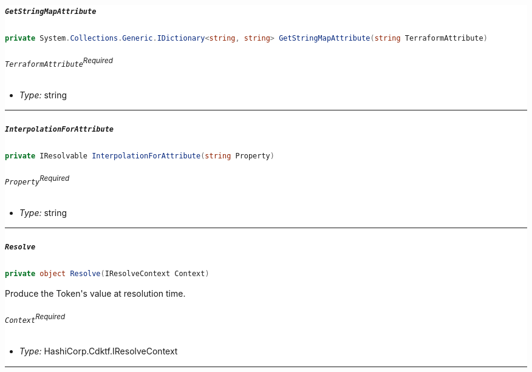 ##### `GetStringMapAttribute` <a name="GetStringMapAttribute" id="@cdktf/provider-mongodbatlas.dataMongodbatlasCloudBackupSnapshots.DataMongodbatlasCloudBackupSnapshotsResultsMembersOutputReference.getStringMapAttribute"></a>

```csharp
private System.Collections.Generic.IDictionary<string, string> GetStringMapAttribute(string TerraformAttribute)
```

###### `TerraformAttribute`<sup>Required</sup> <a name="TerraformAttribute" id="@cdktf/provider-mongodbatlas.dataMongodbatlasCloudBackupSnapshots.DataMongodbatlasCloudBackupSnapshotsResultsMembersOutputReference.getStringMapAttribute.parameter.terraformAttribute"></a>

- *Type:* string

---

##### `InterpolationForAttribute` <a name="InterpolationForAttribute" id="@cdktf/provider-mongodbatlas.dataMongodbatlasCloudBackupSnapshots.DataMongodbatlasCloudBackupSnapshotsResultsMembersOutputReference.interpolationForAttribute"></a>

```csharp
private IResolvable InterpolationForAttribute(string Property)
```

###### `Property`<sup>Required</sup> <a name="Property" id="@cdktf/provider-mongodbatlas.dataMongodbatlasCloudBackupSnapshots.DataMongodbatlasCloudBackupSnapshotsResultsMembersOutputReference.interpolationForAttribute.parameter.property"></a>

- *Type:* string

---

##### `Resolve` <a name="Resolve" id="@cdktf/provider-mongodbatlas.dataMongodbatlasCloudBackupSnapshots.DataMongodbatlasCloudBackupSnapshotsResultsMembersOutputReference.resolve"></a>

```csharp
private object Resolve(IResolveContext Context)
```

Produce the Token's value at resolution time.

###### `Context`<sup>Required</sup> <a name="Context" id="@cdktf/provider-mongodbatlas.dataMongodbatlasCloudBackupSnapshots.DataMongodbatlasCloudBackupSnapshotsResultsMembersOutputReference.resolve.parameter._context"></a>

- *Type:* HashiCorp.Cdktf.IResolveContext

---